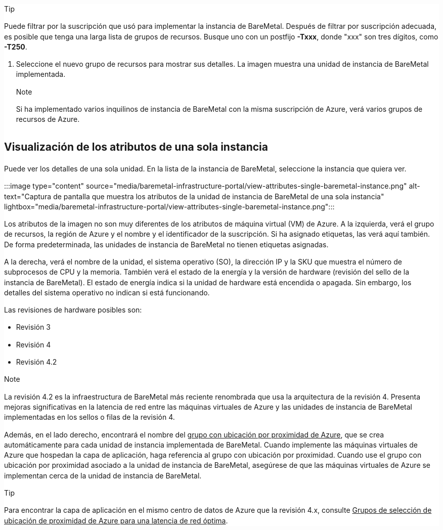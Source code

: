    >[!TIP]
   >Puede filtrar por la suscripción que usó para implementar la instancia de BareMetal. Después de filtrar por suscripción adecuada, es posible que tenga una larga lista de grupos de recursos. Busque uno con un postfijo **-Txxx**, donde "xxx" son tres dígitos, como **-T250**.

1. Seleccione el nuevo grupo de recursos para mostrar sus detalles. La imagen muestra una unidad de instancia de BareMetal implementada.
   
   >[!NOTE]
   >Si ha implementado varios inquilinos de instancia de BareMetal con la misma suscripción de Azure, verá varios grupos de recursos de Azure.
 
## <a name="view-the-attributes-of-a-single-instance"></a>Visualización de los atributos de una sola instancia
 
Puede ver los detalles de una sola unidad. En la lista de la instancia de BareMetal, seleccione la instancia que quiera ver.
 
:::image type="content" source="media/baremetal-infrastructure-portal/view-attributes-single-baremetal-instance.png" alt-text="Captura de pantalla que muestra los atributos de la unidad de instancia de BareMetal de una sola instancia" lightbox="media/baremetal-infrastructure-portal/view-attributes-single-baremetal-instance.png":::
 
Los atributos de la imagen no son muy diferentes de los atributos de máquina virtual (VM) de Azure. A la izquierda, verá el grupo de recursos, la región de Azure y el nombre y el identificador de la suscripción. Si ha asignado etiquetas, las verá aquí también. De forma predeterminada, las unidades de instancia de BareMetal no tienen etiquetas asignadas.
 
A la derecha, verá el nombre de la unidad, el sistema operativo (SO), la dirección IP y la SKU que muestra el número de subprocesos de CPU y la memoria. También verá el estado de la energía y la versión de hardware (revisión del sello de la instancia de BareMetal). El estado de energía indica si la unidad de hardware está encendida o apagada. Sin embargo, los detalles del sistema operativo no indican si está funcionando.
 
Las revisiones de hardware posibles son:
 
* Revisión 3
 
* Revisión 4
 
* Revisión 4.2
 
>[!NOTE]
>La revisión 4.2 es la infraestructura de BareMetal más reciente renombrada que usa la arquitectura de la revisión 4. Presenta mejoras significativas en la latencia de red entre las máquinas virtuales de Azure y las unidades de instancia de BareMetal implementadas en los sellos o filas de la revisión 4.
 
Además, en el lado derecho, encontrará el nombre del [grupo con ubicación por proximidad de Azure](../../../virtual-machines/linux/co-location.md), que se crea automáticamente para cada unidad de instancia implementada de BareMetal. Cuando implemente las máquinas virtuales de Azure que hospedan la capa de aplicación, haga referencia al grupo con ubicación por proximidad. Cuando use el grupo con ubicación por proximidad asociado a la unidad de instancia de BareMetal, asegúrese de que las máquinas virtuales de Azure se implementan cerca de la unidad de instancia de BareMetal.
 
>[!TIP]
>Para encontrar la capa de aplicación en el mismo centro de datos de Azure que la revisión 4.x, consulte [Grupos de selección de ubicación de proximidad de Azure para una latencia de red óptima](../../../virtual-machines/workloads/sap/sap-proximity-placement-scenarios.md).
 
